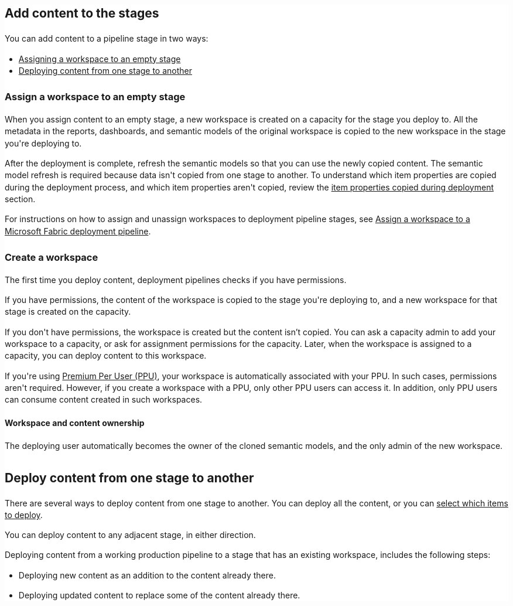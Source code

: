 ## Add content to the stages

You can add content to a pipeline stage in two ways:

* [Assigning a workspace to an empty stage](#assign-a-workspace-to-an-empty-stage)
* [Deploying content from one stage to another](#deploy-content-from-one-stage-to-another)

### Assign a workspace to an empty stage

When you assign content to an empty stage, a new workspace is created on a capacity for the stage you deploy to. All the metadata in the reports, dashboards, and semantic models of the original workspace is copied to the new workspace in the stage you're deploying to.

After the deployment is complete, refresh the semantic models so that you can use the newly copied content. The semantic model refresh is required because data isn't copied from one stage to another. To understand which item properties are copied during the deployment process, and which item properties aren't copied, review the [item properties copied during deployment](#item-properties-copied-during-deployment) section.

For instructions on how to assign and unassign workspaces to deployment pipeline stages, see [Assign a workspace to a Microsoft Fabric deployment pipeline](./assign-pipeline.md).

### Create a workspace

The first time you deploy content, deployment pipelines checks if you have permissions.  

If you have permissions, the content of the workspace is copied to the stage you're deploying to, and a new workspace for that stage is created on the capacity.

If you don't have permissions, the workspace is created but the content isn’t copied. You can ask a capacity admin to add your workspace to a capacity, or ask for assignment permissions for the capacity. Later, when the workspace is assigned to a capacity, you can deploy content to this workspace.

If you're using [Premium Per User (PPU)](/power-bi/enterprise/service-premium-per-user-faq), your workspace is automatically associated with your PPU. In such cases, permissions aren't required. However, if you create a workspace with a PPU, only other PPU users can access it. In addition, only PPU users can consume content created in such workspaces.

#### Workspace and content ownership

The deploying user automatically becomes the owner of the cloned semantic models, and the only admin of the new workspace.

## Deploy content from one stage to another

There are several ways to deploy content from one stage to another. You can deploy all the content, or you can [select which items to deploy](deploy-content.md#selective-deployment).

You can deploy content to any adjacent stage, in either direction.

Deploying content from a working production pipeline to a stage that has an existing workspace, includes the following steps:

* Deploying new content as an addition to the content already there.

* Deploying updated content to replace some of the content already there.
